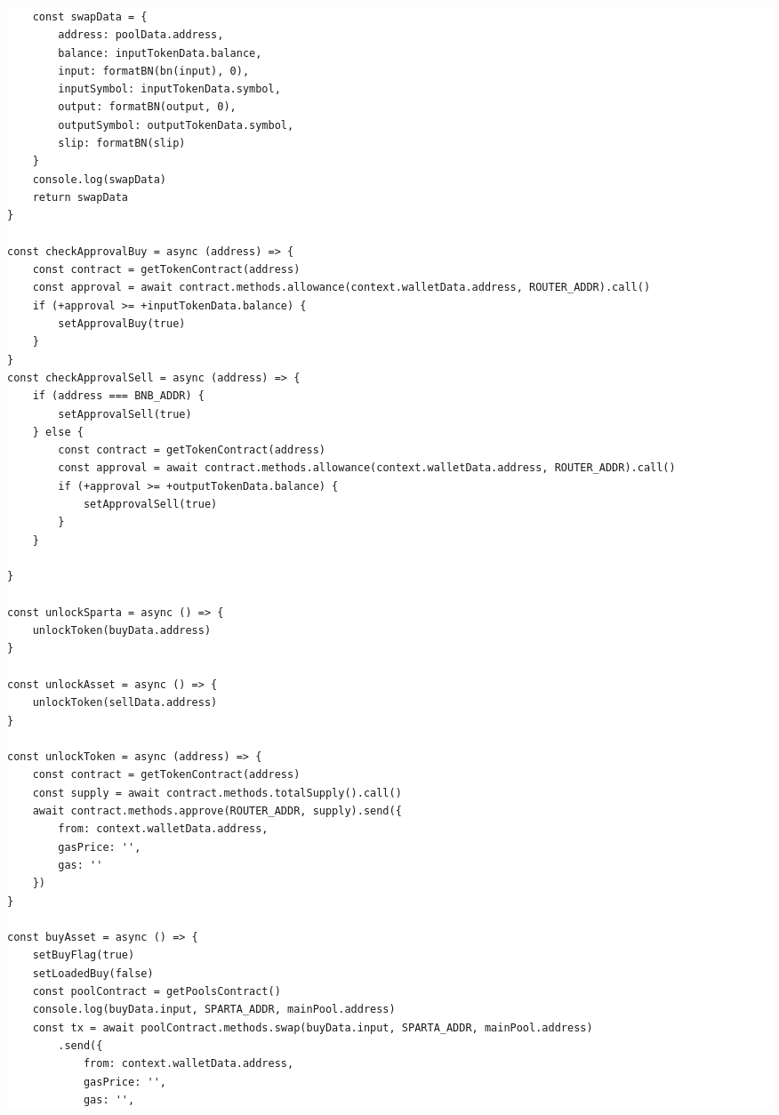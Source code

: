         const swapData = {
            address: poolData.address,
            balance: inputTokenData.balance,
            input: formatBN(bn(input), 0),
            inputSymbol: inputTokenData.symbol,
            output: formatBN(output, 0),
            outputSymbol: outputTokenData.symbol,
            slip: formatBN(slip)
        }
        console.log(swapData)
        return swapData
    }

    const checkApprovalBuy = async (address) => {
        const contract = getTokenContract(address)
        const approval = await contract.methods.allowance(context.walletData.address, ROUTER_ADDR).call()
        if (+approval >= +inputTokenData.balance) {
            setApprovalBuy(true)
        }
    }
    const checkApprovalSell = async (address) => {
        if (address === BNB_ADDR) {
            setApprovalSell(true)
        } else {
            const contract = getTokenContract(address)
            const approval = await contract.methods.allowance(context.walletData.address, ROUTER_ADDR).call()
            if (+approval >= +outputTokenData.balance) {
                setApprovalSell(true)
            }
        }

    }

    const unlockSparta = async () => {
        unlockToken(buyData.address)
    }

    const unlockAsset = async () => {
        unlockToken(sellData.address)
    }

    const unlockToken = async (address) => {
        const contract = getTokenContract(address)
        const supply = await contract.methods.totalSupply().call()
        await contract.methods.approve(ROUTER_ADDR, supply).send({
            from: context.walletData.address,
            gasPrice: '',
            gas: ''
        })
    }

    const buyAsset = async () => {
        setBuyFlag(true)
        setLoadedBuy(false)
        const poolContract = getPoolsContract()
        console.log(buyData.input, SPARTA_ADDR, mainPool.address)
        const tx = await poolContract.methods.swap(buyData.input, SPARTA_ADDR, mainPool.address)
            .send({
                from: context.walletData.address,
                gasPrice: '',
                gas: '',

